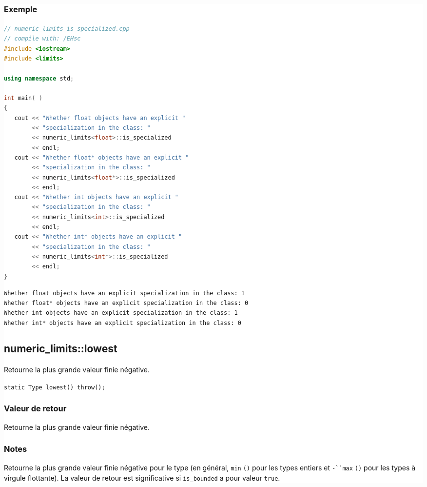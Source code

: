 ### <a name="example"></a>Exemple  
  
```cpp  
// numeric_limits_is_specialized.cpp  
// compile with: /EHsc  
#include <iostream>  
#include <limits>  
  
using namespace std;  
  
int main( )  
{  
   cout << "Whether float objects have an explicit "  
        << "specialization in the class: "  
        << numeric_limits<float>::is_specialized  
        << endl;  
   cout << "Whether float* objects have an explicit "  
        << "specialization in the class: "  
        << numeric_limits<float*>::is_specialized  
        << endl;  
   cout << "Whether int objects have an explicit "  
        << "specialization in the class: "  
        << numeric_limits<int>::is_specialized  
        << endl;  
   cout << "Whether int* objects have an explicit "  
        << "specialization in the class: "  
        << numeric_limits<int*>::is_specialized  
        << endl;  
}  
```  
  
```Output  
Whether float objects have an explicit specialization in the class: 1  
Whether float* objects have an explicit specialization in the class: 0  
Whether int objects have an explicit specialization in the class: 1  
Whether int* objects have an explicit specialization in the class: 0  
```  
  
##  <a name="lowest"></a>  numeric_limits::lowest  
 Retourne la plus grande valeur finie négative.  
  
```  
static Type lowest() throw();
```  
  
### <a name="return-value"></a>Valeur de retour  
 Retourne la plus grande valeur finie négative.  
  
### <a name="remarks"></a>Notes  
 Retourne la plus grande valeur finie négative pour le type (en général, `min` `()` pour les types entiers et `-``max` `()` pour les types à virgule flottante). La valeur de retour est significative si `is_bounded` a pour valeur `true`.  
  